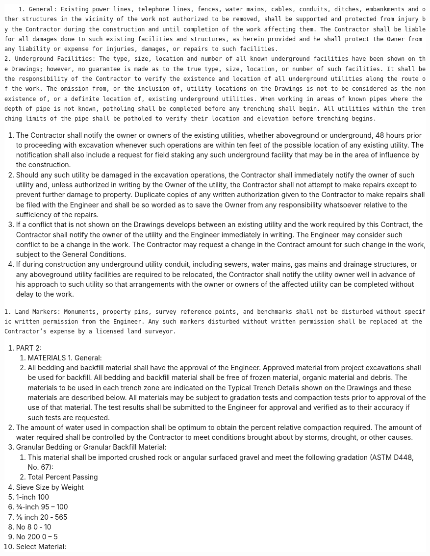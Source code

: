 		1. General: Existing power lines, telephone lines, fences, water mains, cables, conduits, ditches, embankments and other structures in the vicinity of the work not authorized to be removed, shall be supported and protected from injury by the Contractor during the construction and until completion of the work affecting them. The Contractor shall be liable for all damages done to such existing facilities and structures, as herein provided and he shall protect the Owner from any liability or expense for injuries, damages, or repairs to such facilities.
	2. Underground Facilities: The type, size, location and number of all known underground facilities have been shown on the Drawings; however, no guarantee is made as to the true type, size, location, or number of such facilities. It shall be the responsibility of the Contractor to verify the existence and location of all underground utilities along the route of the work. The omission from, or the inclusion of, utility locations on the Drawings is not to be considered as the nonexistence of, or a definite location of, existing underground utilities. When working in areas of known pipes where the depth of pipe is not known, potholing shall be completed before any trenching shall begin. All utilities within the trenching limits of the pipe shall be potholed to verify their location and elevation before trenching begins.
   1. The Contractor shall notify the owner or owners of the existing utilities, whether aboveground or underground, 48 hours prior to proceeding with excavation whenever such operations are within ten feet of the possible location of any existing utility. The notification shall also include a request for field staking any such underground facility that may be in the area of influence by the construction.
   1. Should any such utility be damaged in the excavation operations, the Contractor shall immediately notify the owner of such utility and, unless authorized in writing by the Owner of the utility, the Contractor shall not attempt to make repairs except to prevent further damage to property. Duplicate copies of any written authorization given to the Contractor to make repairs shall be filed with the Engineer and shall be so worded as to save the Owner from any responsibility whatsoever relative to the sufficiency of the repairs.
   1. If a conflict that is not shown on the Drawings develops between an existing utility and the work required by this Contract, the Contractor shall notify the owner of the utility and the Engineer immediately in writing. The Engineer may consider such conflict to be a change in the work. The Contractor may request a change in the Contract amount for such change in the work, subject to the General Conditions.
   1. If during construction any underground utility conduit, including sewers, water mains, gas mains and drainage structures, or any aboveground utility facilities are required to be relocated, the Contractor shall notify the utility owner well in advance of his approach to such utility so that arrangements with the owner or owners of the affected utility can be completed without delay to the work.

	1. Land Markers: Monuments, property pins, survey reference points, and benchmarks shall not be disturbed without specific written permission from the Engineer. Any such markers disturbed without written permission shall be replaced at the Contractor’s expense by a licensed land surveyor.
   1. PART 2:
      1. MATERIALS
	1. General:
      1. All bedding and backfill material shall have the approval of the Engineer. Approved material from project excavations shall be used for backfill. All bedding and backfill material shall be free of frozen material, organic material and debris. The materials to be used in each trench zone are indicated on the Typical Trench Details shown on the Drawings and these materials are described below. All materials may be subject to gradation tests and compaction tests prior to approval of the use of that material. The test results shall be submitted to the Engineer for approval and verified as to their accuracy if such tests are requested.
   1. The amount of water used in compaction shall be optimum to obtain the percent relative compaction required. The amount of water required shall be controlled by the Contractor to meet conditions brought about by storms, drought, or other causes.
   1. Granular Bedding or Granular Backfill Material:
      1. This material shall be imported crushed rock or angular surfaced gravel and meet the following gradation (ASTM D448, No. 67):
      1. Total Percent Passing
   1. Sieve Size by Weight
   1. 1-inch 100
   1. ¾-inch 95 – 100
   1. ⅜ inch 20 ‑ 565
   1. No 8 0 ‑ 10
   1. No 200 0 – 5
   1. Select Material: